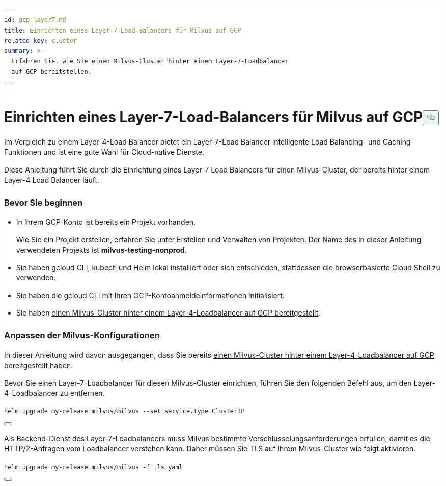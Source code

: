 ```yaml
---
id: gcp_layer7.md
title: Einrichten eines Layer-7-Load-Balancers für Milvus auf GCP
related_key: cluster
summary: >-
  Erfahren Sie, wie Sie einen Milvus-Cluster hinter einem Layer-7-Loadbalancer
  auf GCP bereitstellen.
---
```


<h1 id="Set-up-a-Layer-7-Load-Balancer-for-Milvus-on-GCP" class="common-anchor-header">Einrichten eines Layer-7-Load-Balancers für Milvus auf GCP<button data-href="#Set-up-a-Layer-7-Load-Balancer-for-Milvus-on-GCP" class="anchor-icon" translate="no">
      <svg translate="no"
        aria-hidden="true"
        focusable="false"
        height="20"
        version="1.1"
        viewBox="0 0 16 16"
        width="16"
      >
        <path
          fill="#0092E4"
          fill-rule="evenodd"
          d="M4 9h1v1H4c-1.5 0-3-1.69-3-3.5S2.55 3 4 3h4c1.45 0 3 1.69 3 3.5 0 1.41-.91 2.72-2 3.25V8.59c.58-.45 1-1.27 1-2.09C10 5.22 8.98 4 8 4H4c-.98 0-2 1.22-2 2.5S3 9 4 9zm9-3h-1v1h1c1 0 2 1.22 2 2.5S13.98 12 13 12H9c-.98 0-2-1.22-2-2.5 0-.83.42-1.64 1-2.09V6.25c-1.09.53-2 1.84-2 3.25C6 11.31 7.55 13 9 13h4c1.45 0 3-1.69 3-3.5S14.5 6 13 6z"
        ></path>
      </svg>
    </button></h1><p>Im Vergleich zu einem Layer-4-Load Balancer bietet ein Layer-7-Load Balancer intelligente Load Balancing- und Caching-Funktionen und ist eine gute Wahl für Cloud-native Dienste.</p>
<p>Diese Anleitung führt Sie durch die Einrichtung eines Layer-7 Load Balancers für einen Milvus-Cluster, der bereits hinter einem Layer-4 Load Balancer läuft.</p>
<h3 id="Before-your-start" class="common-anchor-header">Bevor Sie beginnen</h3><ul>
<li><p>In Ihrem GCP-Konto ist bereits ein Projekt vorhanden.</p>
<p>Wie Sie ein Projekt erstellen, erfahren Sie unter <a href="https://cloud.google.com/resource-manager/docs/creating-managing-projects">Erstellen und Verwalten von Projekten</a>. Der Name des in dieser Anleitung verwendeten Projekts ist <strong>milvus-testing-nonprod</strong>.</p></li>
<li><p>Sie haben <a href="https://cloud.google.com/sdk/docs/quickstart#installing_the_latest_version">gcloud CLI</a>, <a href="https://kubernetes.io/docs/tasks/tools/">kubectl</a> und <a href="https://helm.sh/docs/intro/install/">Helm</a> lokal installiert oder sich entschieden, stattdessen die browserbasierte <a href="https://cloud.google.com/shell">Cloud Shell</a> zu verwenden.</p></li>
<li><p>Sie haben <a href="https://cloud.google.com/sdk/docs/install-sdk#initializing_the">die gcloud CLI</a> mit Ihren GCP-Kontoanmeldeinformationen <a href="https://cloud.google.com/sdk/docs/install-sdk#initializing_the">initialisiert</a>.</p></li>
<li><p>Sie haben <a href="/docs/de/v2.5.x/gcp.md">einen Milvus-Cluster hinter einem Layer-4-Loadbalancer auf GCP bereitgestellt</a>.</p></li>
</ul>
<h3 id="Tweak-Milvus-configurations" class="common-anchor-header">Anpassen der Milvus-Konfigurationen</h3><p>In dieser Anleitung wird davon ausgegangen, dass Sie bereits <a href="/docs/de/v2.5.x/gcp.md">einen Milvus-Cluster hinter einem Layer-4-Loadbalancer auf GCP bereitgestellt</a> haben.</p>
<p>Bevor Sie einen Layer-7-Loadbalancer für diesen Milvus-Cluster einrichten, führen Sie den folgenden Befehl aus, um den Layer-4-Loadbalancer zu entfernen.</p>
<pre><code translate="no" class="language-bash">helm upgrade my-release milvus/milvus --<span class="hljs-built_in">set</span> service.<span class="hljs-built_in">type</span>=ClusterIP
<button class="copy-code-btn"></button></code></pre>
<p>Als Backend-Dienst des Layer-7-Loadbalancers muss Milvus <a href="https://cloud.google.com/kubernetes-engine/docs/how-to/ingress-http2">bestimmte Verschlüsselungsanforderungen</a> erfüllen, damit es die HTTP/2-Anfragen vom Loadbalancer verstehen kann. Daher müssen Sie TLS auf Ihrem Milvus-Cluster wie folgt aktivieren.</p>
<pre><code translate="no" class="language-bash">helm upgrade my-release milvus/milvus -f tls.yaml
<button class="copy-code-btn"></button></code></pre>